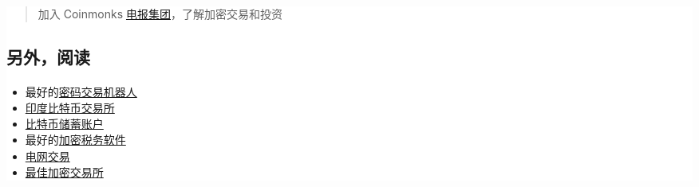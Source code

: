 > 加入 Coinmonks [电报集团](https://t.me/joinchat/EPmjKpNYwRMsBI4p)，了解加密交易和投资

## 另外，阅读

*   最好的[密码交易机器人](/coinmonks/crypto-trading-bot-c2ffce8acb2a)
*   [印度比特币交易所](/coinmonks/bitcoin-exchange-in-india-7f1fe79715c9)
*   [比特币储蓄账户](/coinmonks/bitcoin-savings-account-e65b13f92451)
*   最好的[加密税务软件](/coinmonks/best-crypto-tax-tool-for-my-money-72d4b430816b)
*   [电网交易](https://blog.coincodecap.com/grid-trading)
*   [最佳加密交易所](/coinmonks/crypto-exchange-dd2f9d6f3769)